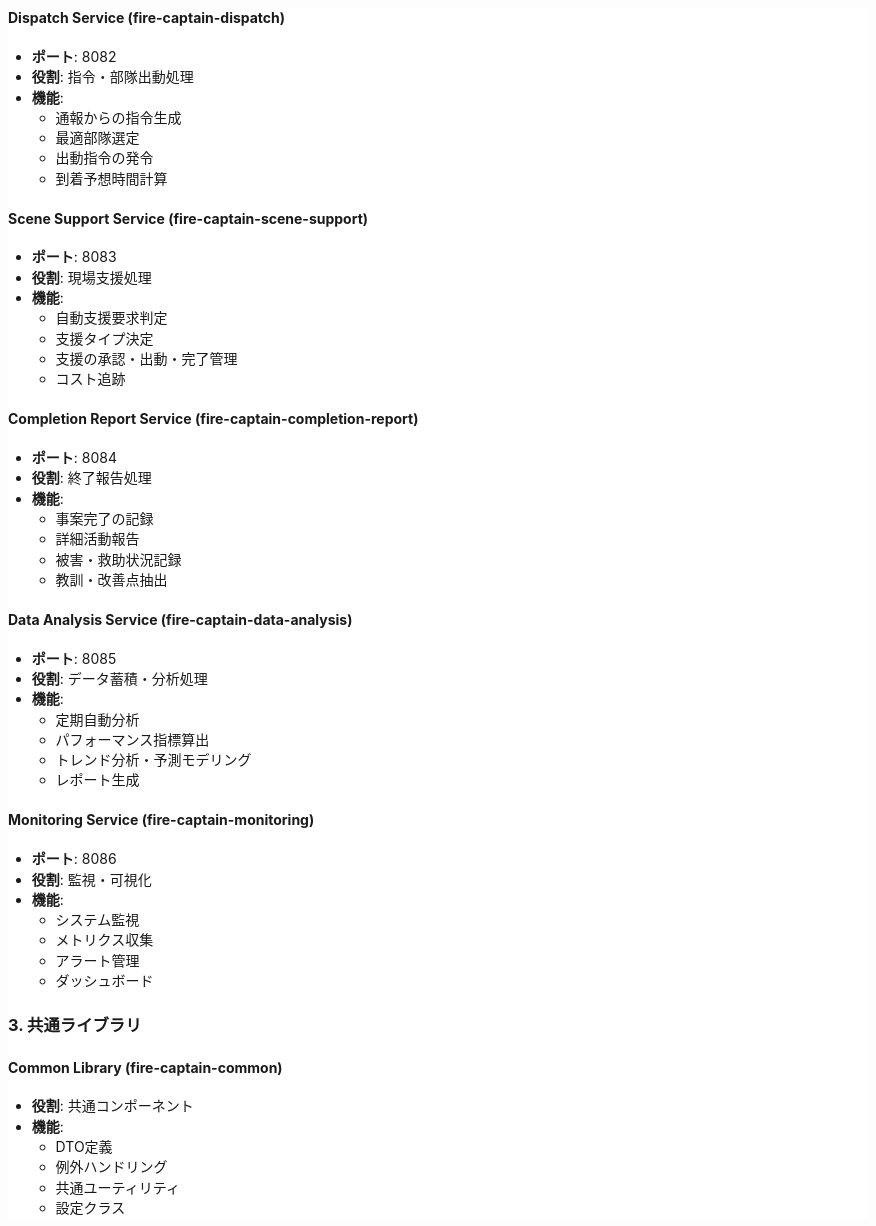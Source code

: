 #### Dispatch Service (fire-captain-dispatch)
- **ポート**: 8082
- **役割**: 指令・部隊出動処理
- **機能**:
  - 通報からの指令生成
  - 最適部隊選定
  - 出動指令の発令
  - 到着予想時間計算

#### Scene Support Service (fire-captain-scene-support)
- **ポート**: 8083
- **役割**: 現場支援処理
- **機能**:
  - 自動支援要求判定
  - 支援タイプ決定
  - 支援の承認・出動・完了管理
  - コスト追跡

#### Completion Report Service (fire-captain-completion-report)
- **ポート**: 8084
- **役割**: 終了報告処理
- **機能**:
  - 事案完了の記録
  - 詳細活動報告
  - 被害・救助状況記録
  - 教訓・改善点抽出

#### Data Analysis Service (fire-captain-data-analysis)
- **ポート**: 8085
- **役割**: データ蓄積・分析処理
- **機能**:
  - 定期自動分析
  - パフォーマンス指標算出
  - トレンド分析・予測モデリング
  - レポート生成

#### Monitoring Service (fire-captain-monitoring)
- **ポート**: 8086
- **役割**: 監視・可視化
- **機能**:
  - システム監視
  - メトリクス収集
  - アラート管理
  - ダッシュボード

### 3. 共通ライブラリ

#### Common Library (fire-captain-common)
- **役割**: 共通コンポーネント
- **機能**:
  - DTO定義
  - 例外ハンドリング
  - 共通ユーティリティ
  - 設定クラス
